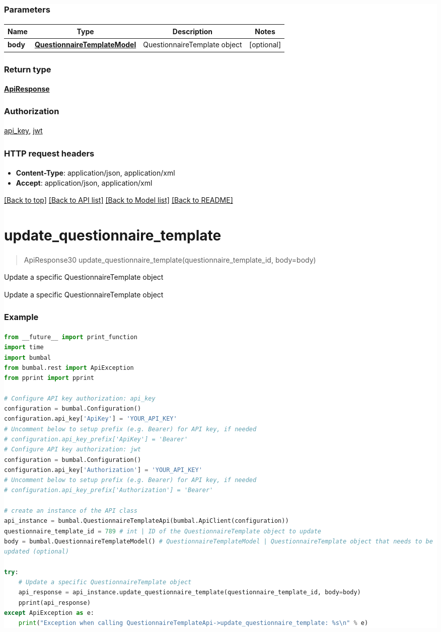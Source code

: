### Parameters

Name | Type | Description  | Notes
------------- | ------------- | ------------- | -------------
 **body** | [**QuestionnaireTemplateModel**](QuestionnaireTemplateModel.md)| QuestionnaireTemplate object | [optional] 

### Return type

[**ApiResponse**](ApiResponse.md)

### Authorization

[api_key](../README.md#api_key), [jwt](../README.md#jwt)

### HTTP request headers

 - **Content-Type**: application/json, application/xml
 - **Accept**: application/json, application/xml

[[Back to top]](#) [[Back to API list]](../README.md#documentation-for-api-endpoints) [[Back to Model list]](../README.md#documentation-for-models) [[Back to README]](../README.md)

# **update_questionnaire_template**
> ApiResponse30 update_questionnaire_template(questionnaire_template_id, body=body)

Update a specific QuestionnaireTemplate object

Update a specific QuestionnaireTemplate object

### Example
```python
from __future__ import print_function
import time
import bumbal
from bumbal.rest import ApiException
from pprint import pprint

# Configure API key authorization: api_key
configuration = bumbal.Configuration()
configuration.api_key['ApiKey'] = 'YOUR_API_KEY'
# Uncomment below to setup prefix (e.g. Bearer) for API key, if needed
# configuration.api_key_prefix['ApiKey'] = 'Bearer'
# Configure API key authorization: jwt
configuration = bumbal.Configuration()
configuration.api_key['Authorization'] = 'YOUR_API_KEY'
# Uncomment below to setup prefix (e.g. Bearer) for API key, if needed
# configuration.api_key_prefix['Authorization'] = 'Bearer'

# create an instance of the API class
api_instance = bumbal.QuestionnaireTemplateApi(bumbal.ApiClient(configuration))
questionnaire_template_id = 789 # int | ID of the QuestionnaireTemplate object to update
body = bumbal.QuestionnaireTemplateModel() # QuestionnaireTemplateModel | QuestionnaireTemplate object that needs to be updated (optional)

try:
    # Update a specific QuestionnaireTemplate object
    api_response = api_instance.update_questionnaire_template(questionnaire_template_id, body=body)
    pprint(api_response)
except ApiException as e:
    print("Exception when calling QuestionnaireTemplateApi->update_questionnaire_template: %s\n" % e)
```
